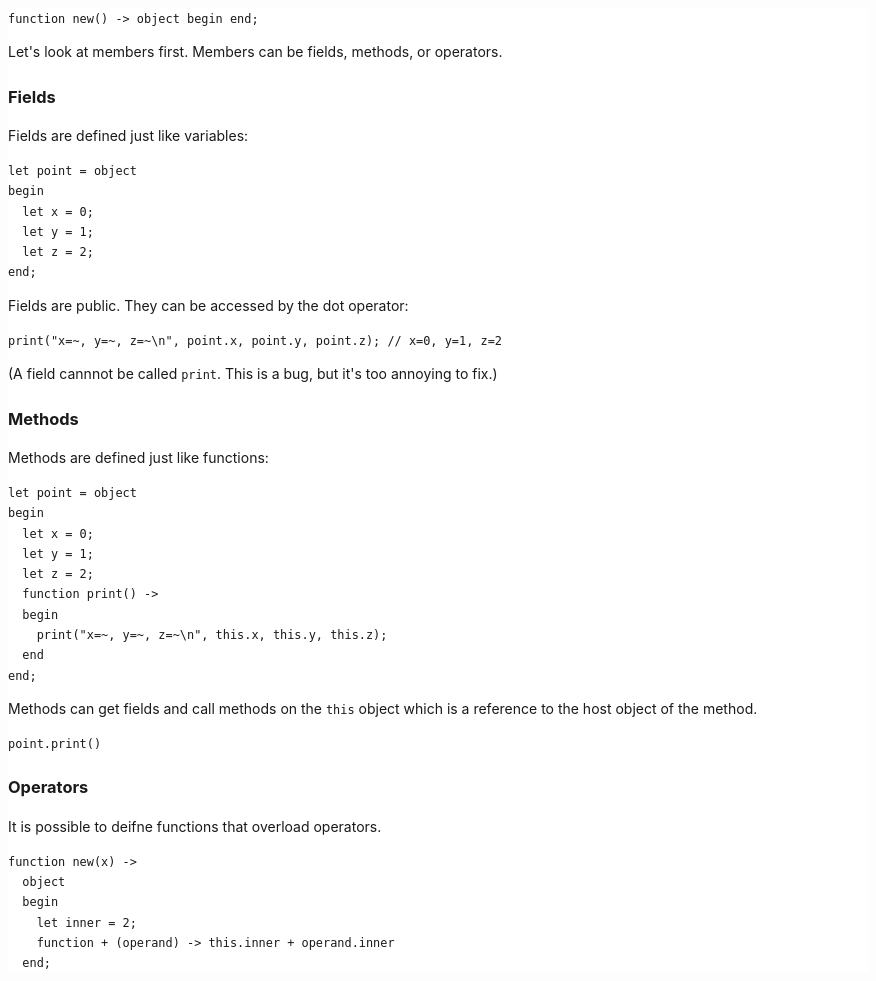 ```fml
function new() -> object begin end;
```

Let's look at members first. Members can be fields, methods, or operators.

### Fields

Fields are defined just like variables:

```fml
let point = object 
begin
  let x = 0;
  let y = 1;
  let z = 2;
end;
```

Fields are public. They can be accessed by the dot operator:

```fml
print("x=~, y=~, z=~\n", point.x, point.y, point.z); // x=0, y=1, z=2
```

(A field cannnot be called `print`. This is a bug, but it's too annoying to fix.)

### Methods

Methods are defined just like functions:

```fml
let point = object 
begin
  let x = 0;
  let y = 1;
  let z = 2;
  function print() -> 
  begin
    print("x=~, y=~, z=~\n", this.x, this.y, this.z);
  end
end;
```

Methods can get fields and call methods on the `this` object which is a
reference to the host object of the method.

```fml
point.print()
```

### Operators

It is possible to deifne functions that overload operators. 

```fml
function new(x) ->
  object 
  begin
    let inner = 2;
    function + (operand) -> this.inner + operand.inner
  end;
```

